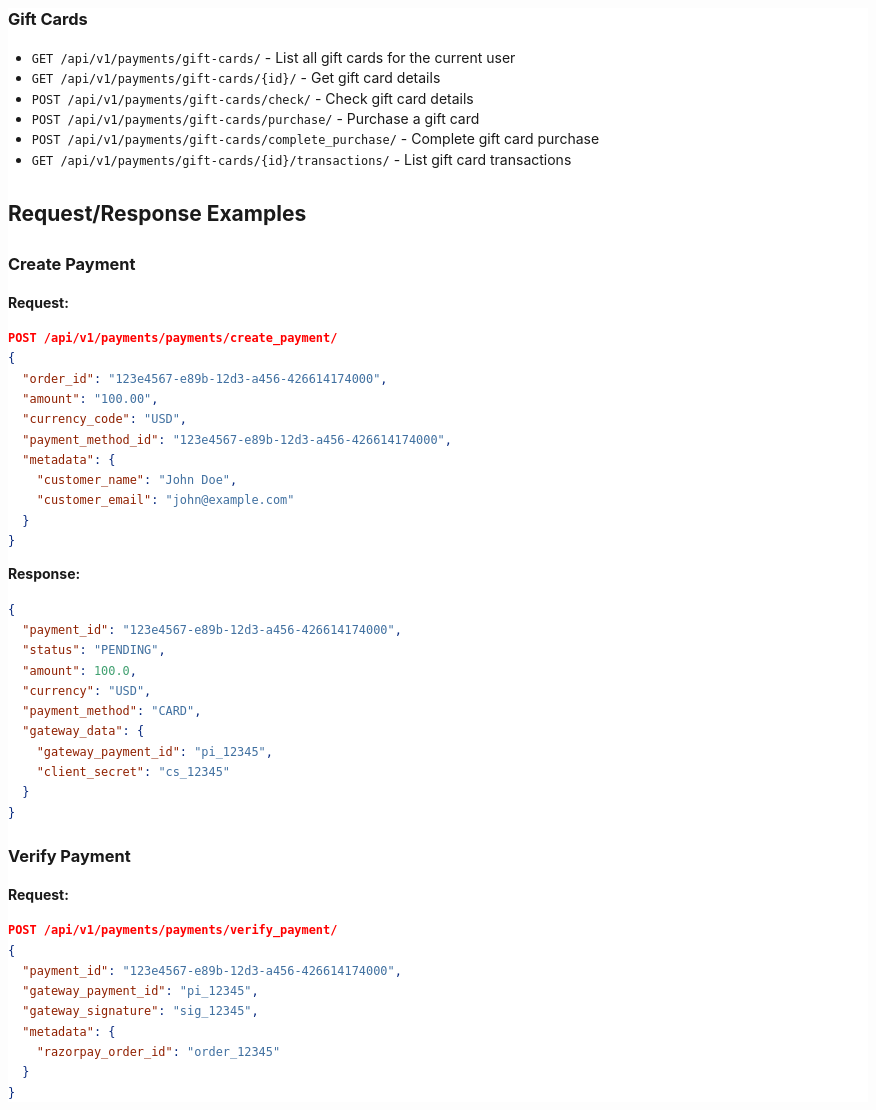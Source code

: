 ### Gift Cards

- `GET /api/v1/payments/gift-cards/` - List all gift cards for the current user
- `GET /api/v1/payments/gift-cards/{id}/` - Get gift card details
- `POST /api/v1/payments/gift-cards/check/` - Check gift card details
- `POST /api/v1/payments/gift-cards/purchase/` - Purchase a gift card
- `POST /api/v1/payments/gift-cards/complete_purchase/` - Complete gift card purchase
- `GET /api/v1/payments/gift-cards/{id}/transactions/` - List gift card transactions

## Request/Response Examples

### Create Payment

**Request:**
```json
POST /api/v1/payments/payments/create_payment/
{
  "order_id": "123e4567-e89b-12d3-a456-426614174000",
  "amount": "100.00",
  "currency_code": "USD",
  "payment_method_id": "123e4567-e89b-12d3-a456-426614174000",
  "metadata": {
    "customer_name": "John Doe",
    "customer_email": "john@example.com"
  }
}
```

**Response:**
```json
{
  "payment_id": "123e4567-e89b-12d3-a456-426614174000",
  "status": "PENDING",
  "amount": 100.0,
  "currency": "USD",
  "payment_method": "CARD",
  "gateway_data": {
    "gateway_payment_id": "pi_12345",
    "client_secret": "cs_12345"
  }
}
```

### Verify Payment

**Request:**
```json
POST /api/v1/payments/payments/verify_payment/
{
  "payment_id": "123e4567-e89b-12d3-a456-426614174000",
  "gateway_payment_id": "pi_12345",
  "gateway_signature": "sig_12345",
  "metadata": {
    "razorpay_order_id": "order_12345"
  }
}
```
